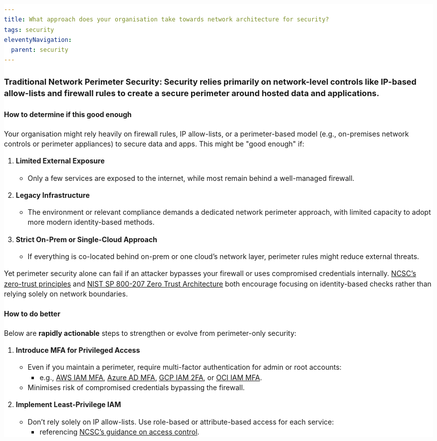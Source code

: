 ```yaml
---
title: What approach does your organisation take towards network architecture for security?
tags: security
eleventyNavigation:
  parent: security
---
```


### **Traditional Network Perimeter Security:** Security relies primarily on network-level controls like IP-based allow-lists and firewall rules to create a secure perimeter around hosted data and applications.

#### **How to determine if this good enough**

Your organisation might rely heavily on firewall rules, IP allow-lists, or a perimeter-based model (e.g., on-premises network controls or perimeter appliances) to secure data and apps. This might be "good enough" if:

1. **Limited External Exposure**

   - Only a few services are exposed to the internet, while most remain behind a well-managed firewall.

1. **Legacy Infrastructure**

   - The environment or relevant compliance demands a dedicated network perimeter approach, with limited capacity to adopt more modern identity-based methods.

1. **Strict On-Prem or Single-Cloud Approach**
   - If everything is co-located behind on-prem or one cloud’s network layer, perimeter rules might reduce external threats.

Yet perimeter security alone can fail if an attacker bypasses your firewall or uses compromised credentials internally. [NCSC’s zero-trust principles](https://www.ncsc.gov.uk/) and [NIST SP 800-207 Zero Trust Architecture](https://csrc.nist.gov/) both encourage focusing on identity-based checks rather than relying solely on network boundaries.

#### **How to do better**

Below are **rapidly actionable** steps to strengthen or evolve from perimeter-only security:

1. **Introduce MFA for Privileged Access**

   - Even if you maintain a perimeter, require multi-factor authentication for admin or root accounts:
     - e.g., [AWS IAM MFA](https://aws.amazon.com/iam/features/mfa/), [Azure AD MFA](https://learn.microsoft.com/en-us/azure/active-directory/authentication/concept-mfa-howitworks), [GCP IAM 2FA](https://cloud.google.com/iam/docs/using-mfa), or [OCI IAM MFA](https://www.oracle.com/cloud/free/oci-training/).
   - Minimises risk of compromised credentials bypassing the firewall.

1. **Implement Least-Privilege IAM**

   - Don’t rely solely on IP allow-lists. Use role-based or attribute-based access for each service:
     - referencing [NCSC’s guidance on access control](https://www.ncsc.gov.uk/).

